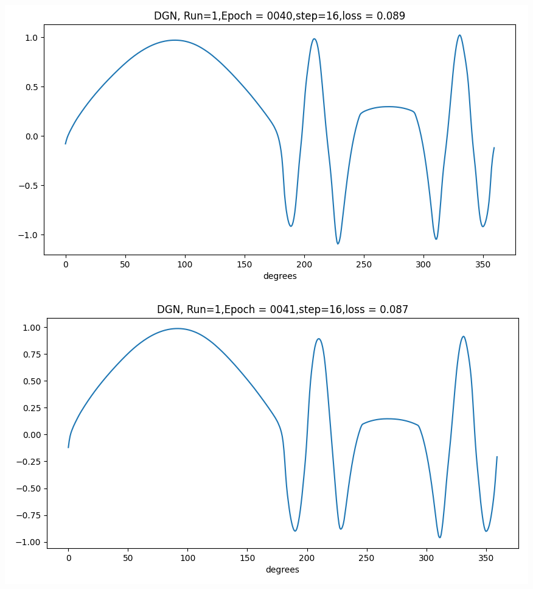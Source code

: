 <p align="center"> <img src= 'all_figs/Preds(DGN, Run=1,Epoch = 0040,step=16,loss = 0.089).png' /> </p>
<p align="center"> <img src= 'all_figs/Preds(DGN, Run=1,Epoch = 0041,step=16,loss = 0.087).png' /> </p>